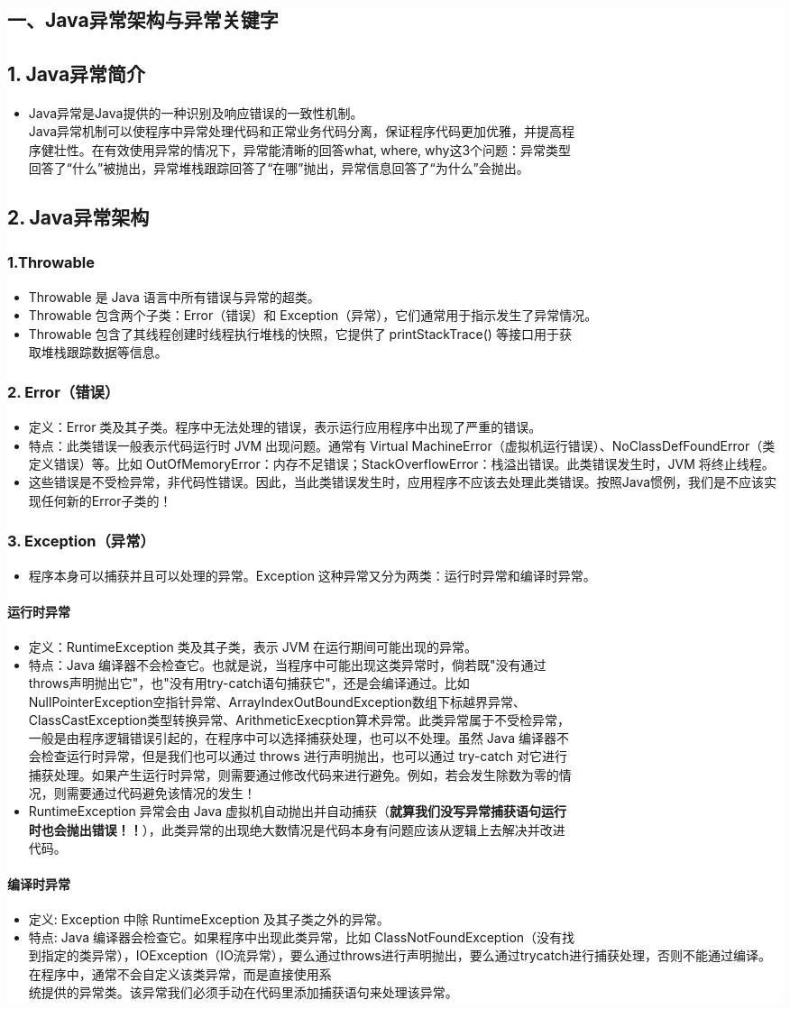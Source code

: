 ## 一、Java异常架构与异常关键字

## 1\. Java异常简介

+   Java异常是Java提供的一种识别及响应错误的一致性机制。  
    Java异常机制可以使程序中异常处理代码和正常业务代码分离，保证程序代码更加优雅，并提高程  
    序健壮性。在有效使用异常的情况下，异常能清晰的回答what, where, why这3个问题：异常类型  
    回答了“什么”被抛出，异常堆栈跟踪回答了“在哪”抛出，异常信息回答了“为什么”会抛出。

## 2\. Java异常架构

### 1.Throwable

+   Throwable 是 Java 语言中所有错误与异常的超类。
+   Throwable 包含两个子类：Error（错误）和 Exception（异常），它们通常用于指示发生了异常情况。
+   Throwable 包含了其线程创建时线程执行堆栈的快照，它提供了 printStackTrace() 等接口用于获  
    取堆栈跟踪数据等信息。

### 2\. Error（错误）

+   定义：Error 类及其子类。程序中无法处理的错误，表示运行应用程序中出现了严重的错误。
+   特点：此类错误一般表示代码运行时 JVM 出现问题。通常有 Virtual MachineError（虚拟机运行错误）、NoClassDefFoundError（类定义错误）等。比如 OutOfMemoryError：内存不足错误；StackOverflowError：栈溢出错误。此类错误发生时，JVM 将终止线程。
+   这些错误是不受检异常，非代码性错误。因此，当此类错误发生时，应用程序不应该去处理此类错误。按照Java惯例，我们是不应该实现任何新的Error子类的！

### 3\. Exception（异常）

+   程序本身可以捕获并且可以处理的异常。Exception 这种异常又分为两类：运行时异常和编译时异常。

#### 运行时异常

+   定义：RuntimeException 类及其子类，表示 JVM 在运行期间可能出现的异常。
+   特点：Java 编译器不会检查它。也就是说，当程序中可能出现这类异常时，倘若既"没有通过  
    throws声明抛出它"，也"没有用try-catch语句捕获它"，还是会编译通过。比如  
    NullPointerException空指针异常、ArrayIndexOutBoundException数组下标越界异常、  
    ClassCastException类型转换异常、ArithmeticExecption算术异常。此类异常属于不受检异常，  
    一般是由程序逻辑错误引起的，在程序中可以选择捕获处理，也可以不处理。虽然 Java 编译器不  
    会检查运行时异常，但是我们也可以通过 throws 进行声明抛出，也可以通过 try-catch 对它进行  
    捕获处理。如果产生运行时异常，则需要通过修改代码来进行避免。例如，若会发生除数为零的情  
    况，则需要通过代码避免该情况的发生！
+   RuntimeException 异常会由 Java 虚拟机自动抛出并自动捕获（**就算我们没写异常捕获语句运行  
    时也会抛出错误！！**），此类异常的出现绝大数情况是代码本身有问题应该从逻辑上去解决并改进  
    代码。

#### 编译时异常

+   定义: Exception 中除 RuntimeException 及其子类之外的异常。
+   特点: Java 编译器会检查它。如果程序中出现此类异常，比如 ClassNotFoundException（没有找  
    到指定的类异常），IOException（IO流异常），要么通过throws进行声明抛出，要么通过trycatch进行捕获处理，否则不能通过编译。在程序中，通常不会自定义该类异常，而是直接使用系  
    统提供的异常类。该异常我们必须手动在代码里添加捕获语句来处理该异常。
